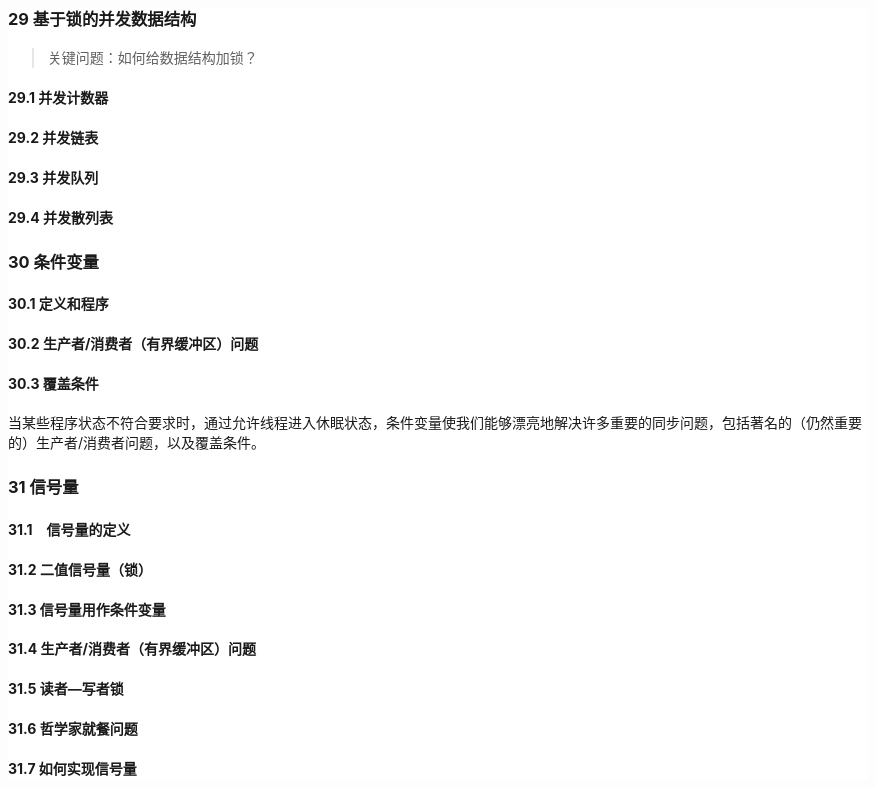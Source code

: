 

### 29 基于锁的并发数据结构

> 关键问题：如何给数据结构加锁？

#### 29.1 并发计数器

#### 29.2 并发链表

#### 29.3 并发队列

#### 29.4 并发散列表



### 30 条件变量

#### 30.1 定义和程序



#### 30.2 生产者/消费者（有界缓冲区）问题



#### 30.3 覆盖条件



当某些程序状态不符合要求时，通过允许线程进入休眠状态，条件变量使我们能够漂亮地解决许多重要的同步问题，包括著名的（仍然重要的）生产者/消费者问题，以及覆盖条件。



### 31 信号量

#### 31.1　信号量的定义



#### 31.2 二值信号量（锁）



#### 31.3 信号量用作条件变量



#### 31.4 生产者/消费者（有界缓冲区）问题



#### 31.5 读者—写者锁



#### 31.6 哲学家就餐问题



#### 31.7 如何实现信号量


